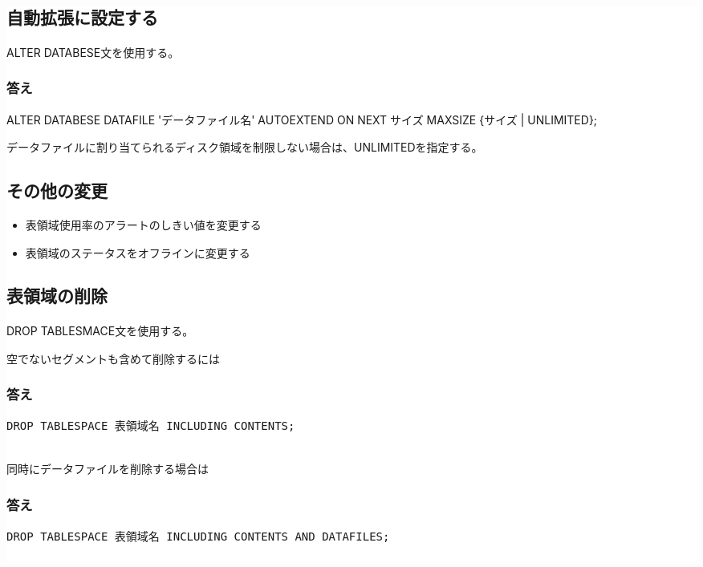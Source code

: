 
## 自動拡張に設定する


ALTER DATABESE文を使用する。

<h3 class="title">
答え
</h3>
<div class="box">
    <p>
ALTER DATABESE DATAFILE 'データファイル名' 
AUTOEXTEND ON
NEXT サイズ
MAXSIZE {サイズ | UNLIMITED};
    </p>
</div>

データファイルに割り当てられるディスク領域を制限しない場合は、UNLIMITEDを指定する。


## その他の変更

- 表領域使用率のアラートのしきい値を変更する

- 表領域のステータスをオフラインに変更する


## 表領域の削除

DROP TABLESMACE文を使用する。

空でないセグメントも含めて削除するには


<h3 class="title">
答え
</h3>
<div class="box">
    <pre>
DROP TABLESPACE 表領域名 INCLUDING CONTENTS;
    </pre>
</div>

同時にデータファイルを削除する場合は

<h3 class="title">
答え
</h3>
<div class="box">
    <pre>
DROP TABLESPACE 表領域名 INCLUDING CONTENTS AND DATAFILES;
    </pre>
</div>

